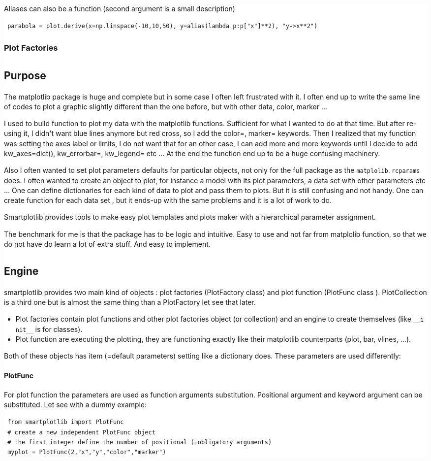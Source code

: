 
Aliases can also be a function (second argument is a small description)

     parabola = plot.derive(x=np.linspace(-10,10,50), y=alias(lambda p:p["x"]**2), "y->x**2")

### Plot Factories


## Purpose
The matplotlib package is huge and complete but in some case I often left frustrated with it. I often end up to write the same line of codes to plot a graphic slightly different than the one before, but with other data, color, marker ...

I used to build function to plot my data with the matplotlib functions. Sufficient for what I wanted to do at that time. But after re-using it, I didn't want blue lines anymore but red cross, so I add the color=, marker= keywords. Then I realized that my function was setting the axes label or limits, I do not want that for an other case, I can add more and more keywords until I decide to add kw_axes=dict(), kw_errorbar=, kw_legend= etc ...
At the end the function end up to be a huge confusing machinery.

Also I often wanted to set plot parameters defaults for particular objects, not only for the full package as the `matplolib.rcparams` does. I often wanted to create an object to plot, for instance a model with its plot parameters, a data set with other parameters etc ... One can define dictionaries for each kind of data to plot and pass them to plots. But it is still confusing and not handy. One can create function for each data set , but it ends-up with the same problems and it is a lot of work to do.

Smartplotlib provides tools to make easy plot templates and plots maker with a hierarchical parameter assignment.

The benchmark for me is that the package has to be logic and intuitive. Easy to use and not far from matplolib function, so that we do not have do learn a lot of extra stuff. And easy to implement.

## Engine

smartplotlib provides two main kind of objects : plot factories (PlotFactory class) and plot function (PlotFunc class ). PlotCollection is a third one but is almost  the same thing than a PlotFactory let see that later.

- Plot factories contain plot functions and other plot factories object (or collection) and an engine to create themselves (like `__init__` is for classes).
- Plot function are executing the plotting, they are functioning  exactly like their matplotlib counterparts (plot, bar, vlines, ...).

Both of these objects has item (=default parameters) setting like a dictionary does. These parameters are used differently:

#### PlotFunc

For plot function the parameters are used as function arguments substitution. Positional argument and keyword argument can be substituted. Let see with a dummy example:

     from smartplotlib import PlotFunc
     # create a new independent PlotFunc object
     # the first integer define the number of positional (=obligatory arguments)
     myplot = PlotFunc(2,"x","y","color","marker")
     